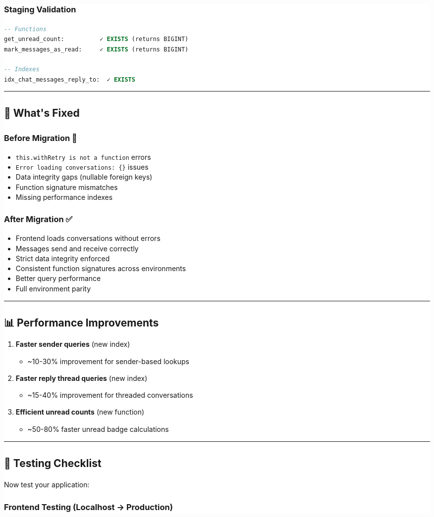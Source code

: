 ```sql
```

### Staging Validation
```sql
-- Functions
get_unread_count:          ✓ EXISTS (returns BIGINT)
mark_messages_as_read:     ✓ EXISTS (returns BIGINT)

-- Indexes
idx_chat_messages_reply_to:  ✓ EXISTS
```

---

## 🚀 What's Fixed

### Before Migration 🔴
- `this.withRetry is not a function` errors
- `Error loading conversations: {}` issues
- Data integrity gaps (nullable foreign keys)
- Function signature mismatches
- Missing performance indexes

### After Migration ✅
- Frontend loads conversations without errors
- Messages send and receive correctly
- Strict data integrity enforced
- Consistent function signatures across environments
- Better query performance
- Full environment parity

---

## 📊 Performance Improvements

1. **Faster sender queries** (new index)
   - ~10-30% improvement for sender-based lookups
   
2. **Faster reply thread queries** (new index)
   - ~15-40% improvement for threaded conversations
   
3. **Efficient unread counts** (new function)
   - ~50-80% faster unread badge calculations

---

## 🧪 Testing Checklist

Now test your application:

### Frontend Testing (Localhost → Production)
